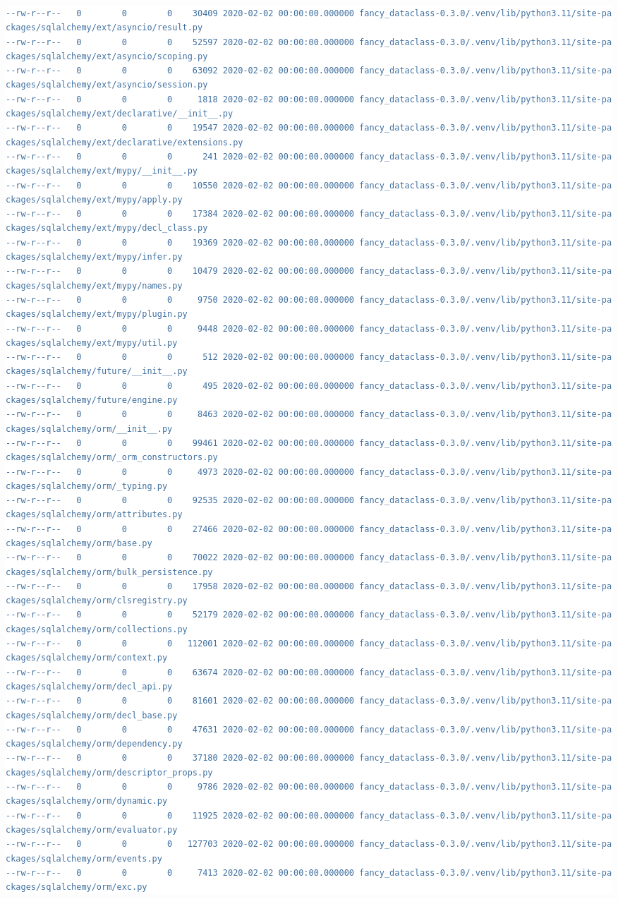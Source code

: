 ```diff
--rw-r--r--   0        0        0    30409 2020-02-02 00:00:00.000000 fancy_dataclass-0.3.0/.venv/lib/python3.11/site-packages/sqlalchemy/ext/asyncio/result.py
--rw-r--r--   0        0        0    52597 2020-02-02 00:00:00.000000 fancy_dataclass-0.3.0/.venv/lib/python3.11/site-packages/sqlalchemy/ext/asyncio/scoping.py
--rw-r--r--   0        0        0    63092 2020-02-02 00:00:00.000000 fancy_dataclass-0.3.0/.venv/lib/python3.11/site-packages/sqlalchemy/ext/asyncio/session.py
--rw-r--r--   0        0        0     1818 2020-02-02 00:00:00.000000 fancy_dataclass-0.3.0/.venv/lib/python3.11/site-packages/sqlalchemy/ext/declarative/__init__.py
--rw-r--r--   0        0        0    19547 2020-02-02 00:00:00.000000 fancy_dataclass-0.3.0/.venv/lib/python3.11/site-packages/sqlalchemy/ext/declarative/extensions.py
--rw-r--r--   0        0        0      241 2020-02-02 00:00:00.000000 fancy_dataclass-0.3.0/.venv/lib/python3.11/site-packages/sqlalchemy/ext/mypy/__init__.py
--rw-r--r--   0        0        0    10550 2020-02-02 00:00:00.000000 fancy_dataclass-0.3.0/.venv/lib/python3.11/site-packages/sqlalchemy/ext/mypy/apply.py
--rw-r--r--   0        0        0    17384 2020-02-02 00:00:00.000000 fancy_dataclass-0.3.0/.venv/lib/python3.11/site-packages/sqlalchemy/ext/mypy/decl_class.py
--rw-r--r--   0        0        0    19369 2020-02-02 00:00:00.000000 fancy_dataclass-0.3.0/.venv/lib/python3.11/site-packages/sqlalchemy/ext/mypy/infer.py
--rw-r--r--   0        0        0    10479 2020-02-02 00:00:00.000000 fancy_dataclass-0.3.0/.venv/lib/python3.11/site-packages/sqlalchemy/ext/mypy/names.py
--rw-r--r--   0        0        0     9750 2020-02-02 00:00:00.000000 fancy_dataclass-0.3.0/.venv/lib/python3.11/site-packages/sqlalchemy/ext/mypy/plugin.py
--rw-r--r--   0        0        0     9448 2020-02-02 00:00:00.000000 fancy_dataclass-0.3.0/.venv/lib/python3.11/site-packages/sqlalchemy/ext/mypy/util.py
--rw-r--r--   0        0        0      512 2020-02-02 00:00:00.000000 fancy_dataclass-0.3.0/.venv/lib/python3.11/site-packages/sqlalchemy/future/__init__.py
--rw-r--r--   0        0        0      495 2020-02-02 00:00:00.000000 fancy_dataclass-0.3.0/.venv/lib/python3.11/site-packages/sqlalchemy/future/engine.py
--rw-r--r--   0        0        0     8463 2020-02-02 00:00:00.000000 fancy_dataclass-0.3.0/.venv/lib/python3.11/site-packages/sqlalchemy/orm/__init__.py
--rw-r--r--   0        0        0    99461 2020-02-02 00:00:00.000000 fancy_dataclass-0.3.0/.venv/lib/python3.11/site-packages/sqlalchemy/orm/_orm_constructors.py
--rw-r--r--   0        0        0     4973 2020-02-02 00:00:00.000000 fancy_dataclass-0.3.0/.venv/lib/python3.11/site-packages/sqlalchemy/orm/_typing.py
--rw-r--r--   0        0        0    92535 2020-02-02 00:00:00.000000 fancy_dataclass-0.3.0/.venv/lib/python3.11/site-packages/sqlalchemy/orm/attributes.py
--rw-r--r--   0        0        0    27466 2020-02-02 00:00:00.000000 fancy_dataclass-0.3.0/.venv/lib/python3.11/site-packages/sqlalchemy/orm/base.py
--rw-r--r--   0        0        0    70022 2020-02-02 00:00:00.000000 fancy_dataclass-0.3.0/.venv/lib/python3.11/site-packages/sqlalchemy/orm/bulk_persistence.py
--rw-r--r--   0        0        0    17958 2020-02-02 00:00:00.000000 fancy_dataclass-0.3.0/.venv/lib/python3.11/site-packages/sqlalchemy/orm/clsregistry.py
--rw-r--r--   0        0        0    52179 2020-02-02 00:00:00.000000 fancy_dataclass-0.3.0/.venv/lib/python3.11/site-packages/sqlalchemy/orm/collections.py
--rw-r--r--   0        0        0   112001 2020-02-02 00:00:00.000000 fancy_dataclass-0.3.0/.venv/lib/python3.11/site-packages/sqlalchemy/orm/context.py
--rw-r--r--   0        0        0    63674 2020-02-02 00:00:00.000000 fancy_dataclass-0.3.0/.venv/lib/python3.11/site-packages/sqlalchemy/orm/decl_api.py
--rw-r--r--   0        0        0    81601 2020-02-02 00:00:00.000000 fancy_dataclass-0.3.0/.venv/lib/python3.11/site-packages/sqlalchemy/orm/decl_base.py
--rw-r--r--   0        0        0    47631 2020-02-02 00:00:00.000000 fancy_dataclass-0.3.0/.venv/lib/python3.11/site-packages/sqlalchemy/orm/dependency.py
--rw-r--r--   0        0        0    37180 2020-02-02 00:00:00.000000 fancy_dataclass-0.3.0/.venv/lib/python3.11/site-packages/sqlalchemy/orm/descriptor_props.py
--rw-r--r--   0        0        0     9786 2020-02-02 00:00:00.000000 fancy_dataclass-0.3.0/.venv/lib/python3.11/site-packages/sqlalchemy/orm/dynamic.py
--rw-r--r--   0        0        0    11925 2020-02-02 00:00:00.000000 fancy_dataclass-0.3.0/.venv/lib/python3.11/site-packages/sqlalchemy/orm/evaluator.py
--rw-r--r--   0        0        0   127703 2020-02-02 00:00:00.000000 fancy_dataclass-0.3.0/.venv/lib/python3.11/site-packages/sqlalchemy/orm/events.py
--rw-r--r--   0        0        0     7413 2020-02-02 00:00:00.000000 fancy_dataclass-0.3.0/.venv/lib/python3.11/site-packages/sqlalchemy/orm/exc.py
```